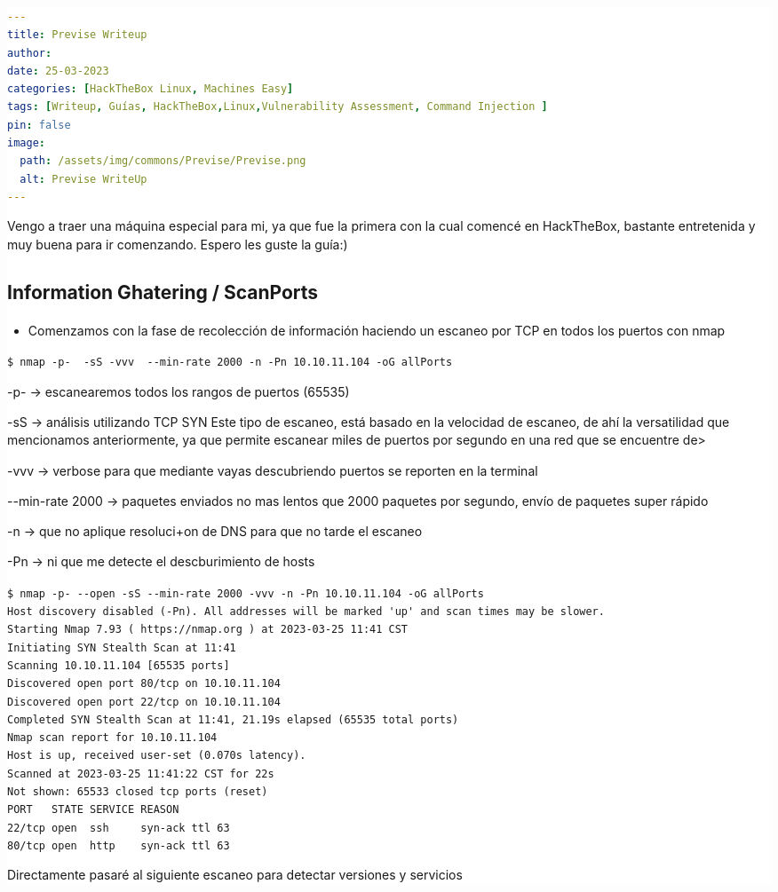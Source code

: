 ```yaml
---
title: Previse Writeup
author: 
date: 25-03-2023
categories: [HackTheBox Linux, Machines Easy]
tags: [Writeup, Guías, HackTheBox,Linux,Vulnerability Assessment, Command Injection ]
pin: false
image:
  path: /assets/img/commons/Previse/Previse.png
  alt: Previse WriteUp
---
```


Vengo a traer una máquina especial para mi, ya que fue la primera con la cual comencé en HackTheBox, bastante entretenida y muy buena para ir comenzando. Espero les guste la guía:)

## Information Ghatering / ScanPorts

- Comenzamos con la fase de recolección de información haciendo un escaneo por TCP en todos los puertos con nmap

```console
$ nmap -p-  -sS -vvv  --min-rate 2000 -n -Pn 10.10.11.104 -oG allPorts 
```
-p-  -> escanearemos todos los rangos de puertos (65535)

-sS -> análisis utilizando TCP SYN Este tipo de escaneo, está basado en la velocidad de escaneo, de ahí la versatilidad que mencionamos anteriormente, ya que permite escanear miles de puertos por segundo en una red que se encuentre de>

-vvv -> verbose para que mediante vayas descubriendo puertos se reporten en la terminal

--min-rate 2000 -> paquetes enviados no mas lentos que 2000 paquetes por segundo, envío de paquetes super rápido

-n -> que no aplique resoluci+on de DNS para que no tarde el escaneo

-Pn -> ni que me detecte el descburimiento de hosts

```console
$ nmap -p- --open -sS --min-rate 2000 -vvv -n -Pn 10.10.11.104 -oG allPorts
Host discovery disabled (-Pn). All addresses will be marked 'up' and scan times may be slower.
Starting Nmap 7.93 ( https://nmap.org ) at 2023-03-25 11:41 CST
Initiating SYN Stealth Scan at 11:41
Scanning 10.10.11.104 [65535 ports]
Discovered open port 80/tcp on 10.10.11.104
Discovered open port 22/tcp on 10.10.11.104
Completed SYN Stealth Scan at 11:41, 21.19s elapsed (65535 total ports)
Nmap scan report for 10.10.11.104
Host is up, received user-set (0.070s latency).
Scanned at 2023-03-25 11:41:22 CST for 22s
Not shown: 65533 closed tcp ports (reset)
PORT   STATE SERVICE REASON
22/tcp open  ssh     syn-ack ttl 63
80/tcp open  http    syn-ack ttl 63
```
Directamente pasaré al siguiente escaneo para detectar versiones y servicios
